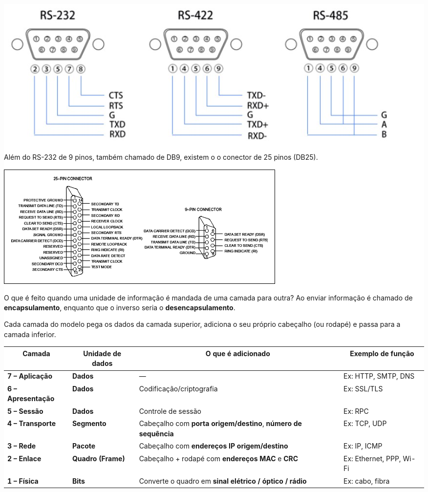 ![RS-232 RS-422 RS-485](imgs/rs232-rs442-rs485.jpg)

Além do RS-232 de 9 pinos, também chamado de DB9, existem o o conector de 25 pinos (DB25).

![DB25](imgs/db25.gif)

O que é feito quando uma unidade de informação é mandada de uma camada para outra?
Ao enviar informação é chamado de **encapsulamento**, enquanto que o inverso seria o **desencapsulamento**.

Cada camada do modelo pega os dados da camada superior, adiciona o seu próprio cabeçalho (ou rodapé) e passa para a camada inferior.

| Camada               | Unidade de dados   | O que é adicionado                                              | Exemplo de função        |
| -------------------- | ------------------ | --------------------------------------------------------------- | ------------------------ |
| **7 – Aplicação**    | **Dados**          | —                                                               | Ex: HTTP, SMTP, DNS      |
| **6 – Apresentação** | **Dados**          | Codificação/criptografia                                        | Ex: SSL/TLS              |
| **5 – Sessão**       | **Dados**          | Controle de sessão                                              | Ex: RPC                  |
| **4 – Transporte**   | **Segmento**       | Cabeçalho com **porta origem/destino**, **número de sequência** | Ex: TCP, UDP             |
| **3 – Rede**         | **Pacote**         | Cabeçalho com **endereços IP origem/destino**                   | Ex: IP, ICMP             |
| **2 – Enlace**       | **Quadro (Frame)** | Cabeçalho + rodapé com **endereços MAC** e **CRC**              | Ex: Ethernet, PPP, Wi-Fi |
| **1 – Física**       | **Bits**           | Converte o quadro em **sinal elétrico / óptico / rádio**        | Ex: cabo, fibra          |
